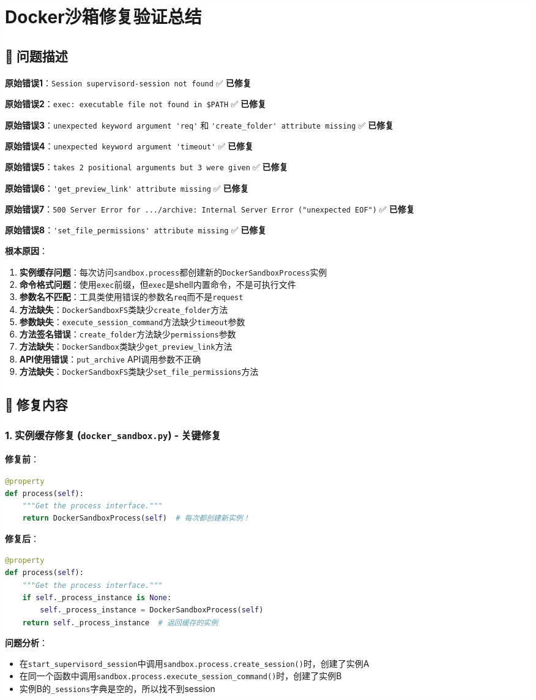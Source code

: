 # Docker沙箱修复验证总结

## 🎯 问题描述

**原始错误1**：`Session supervisord-session not found` ✅ **已修复**

**原始错误2**：`exec: executable file not found in $PATH` ✅ **已修复**

**原始错误3**：`unexpected keyword argument 'req'` 和 `'create_folder' attribute missing` ✅ **已修复**

**原始错误4**：`unexpected keyword argument 'timeout'` ✅ **已修复**

**原始错误5**：`takes 2 positional arguments but 3 were given` ✅ **已修复**

**原始错误6**：`'get_preview_link' attribute missing` ✅ **已修复**

**原始错误7**：`500 Server Error for .../archive: Internal Server Error ("unexpected EOF")` ✅ **已修复**

**原始错误8**：`'set_file_permissions' attribute missing` ✅ **已修复**

**根本原因**：
1. **实例缓存问题**：每次访问`sandbox.process`都创建新的`DockerSandboxProcess`实例
2. **命令格式问题**：使用`exec`前缀，但`exec`是shell内置命令，不是可执行文件
3. **参数名不匹配**：工具类使用错误的参数名`req`而不是`request`
4. **方法缺失**：`DockerSandboxFS`类缺少`create_folder`方法
5. **参数缺失**：`execute_session_command`方法缺少`timeout`参数
6. **方法签名错误**：`create_folder`方法缺少`permissions`参数
7. **方法缺失**：`DockerSandbox`类缺少`get_preview_link`方法
8. **API使用错误**：`put_archive` API调用参数不正确
9. **方法缺失**：`DockerSandboxFS`类缺少`set_file_permissions`方法

## 🔧 修复内容

### 1. 实例缓存修复 (`docker_sandbox.py`) - **关键修复**

**修复前**：
```python
@property
def process(self):
    """Get the process interface."""
    return DockerSandboxProcess(self)  # 每次都创建新实例！
```

**修复后**：
```python
@property
def process(self):
    """Get the process interface."""
    if self._process_instance is None:
        self._process_instance = DockerSandboxProcess(self)
    return self._process_instance  # 返回缓存的实例
```

**问题分析**：
- 在`start_supervisord_session`中调用`sandbox.process.create_session()`时，创建了实例A
- 在同一个函数中调用`sandbox.process.execute_session_command()`时，创建了实例B
- 实例B的`_sessions`字典是空的，所以找不到session

